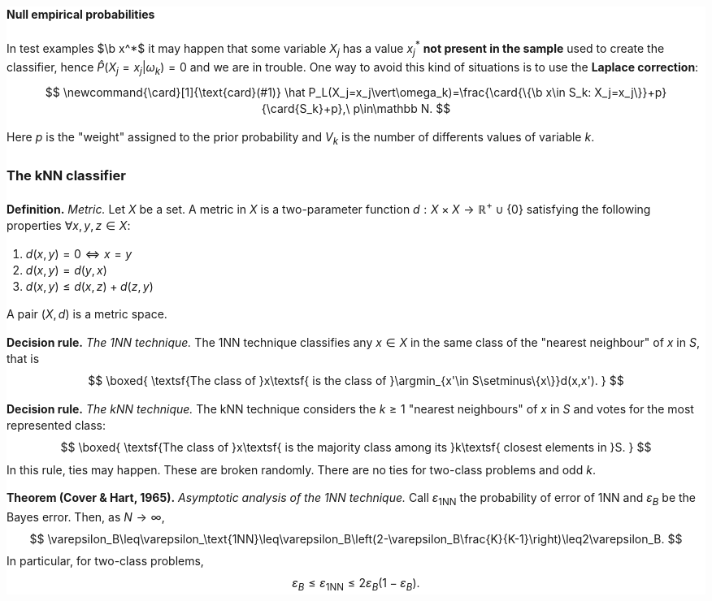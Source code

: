 #### Null empirical probabilities

In test examples $\b x^*$ it may happen that some variable $X_j$ has a value $x_j^*$ **not present in the sample** used to create the classifier, hence $\hat P(X_j=x_j\vert\omega_k)=0$ and we are in trouble. One way to avoid this kind of situations is to use the **Laplace correction**:
$$
\newcommand{\card}[1]{\text{card}(#1)}
\hat P_L(X_j=x_j\vert\omega_k)=\frac{\card{\{\b x\in S_k: X_j=x_j\}}+p}{\card{S_k}+p},\ p\in\mathbb N.
$$

Here $p$ is the "weight" assigned to the prior probability and $V_k$ is the number of differents values of variable $k$.

### The kNN classifier

**Definition.** *Metric.* Let $X$ be a set. A metric in $X$ is a two-parameter function $d:X\times X\to\mathbb R^+\cup\{0\}$ satisfying the following properties $\forall x,y,z\in X$:

1. $d(x,y)=0\iff x=y$
2. $d(x,y)=d(y,x)$
3. $d(x,y)\leq d(x,z)+d(z,y)$

A pair $(X,d)$ is a metric space.

**Decision rule.** *The 1NN technique.* The 1NN technique classifies any $x\in X$ in the same class of the "nearest neighbour" of $x$ in $S$, that is
$$
\boxed{
\textsf{The class of }x\textsf{ is the class of }\argmin_{x'\in S\setminus\{x\}}d(x,x').
}
$$

**Decision rule.** *The kNN technique.* The kNN technique considers the $k\geq1$ "nearest neighbours" of $x$ in $S$ and votes for the most represented class:
$$
\boxed{
\textsf{The class of }x\textsf{ is the majority class among its }k\textsf{ closest elements in }S.
}
$$
In this rule, ties may happen. These are broken randomly. There are no ties for two-class problems and odd $k$.

**Theorem (Cover & Hart, 1965).** *Asymptotic analysis of the 1NN technique.* Call $\varepsilon_\text{1NN}$ the probability of error of 1NN and $\varepsilon_B$ be the Bayes error. Then, as $N\to\infty$,
$$
\varepsilon_B\leq\varepsilon_\text{1NN}\leq\varepsilon_B\left(2-\varepsilon_B\frac{K}{K-1}\right)\leq2\varepsilon_B.
$$
In particular, for two-class problems,
$$
\varepsilon_B\leq\varepsilon_\text{1NN}\leq2\varepsilon_B(1-\varepsilon_B).
$$

